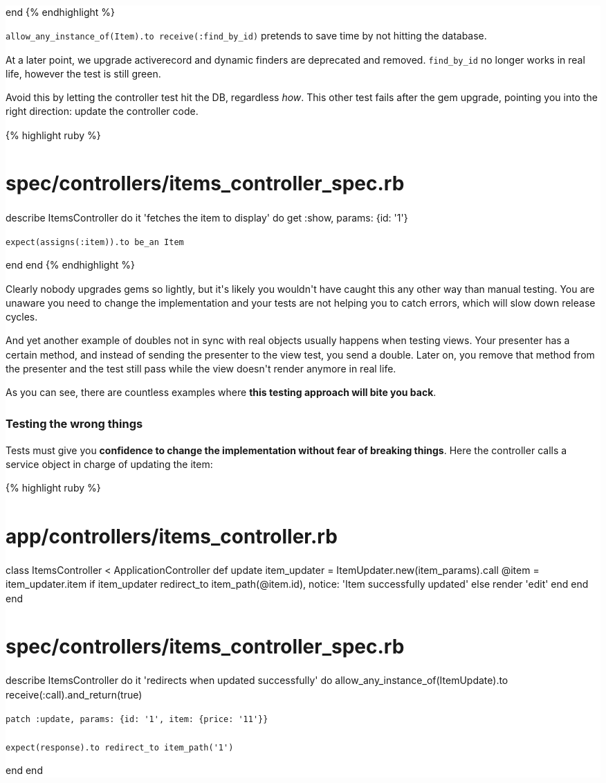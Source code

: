 end
{% endhighlight %}

`allow_any_instance_of(Item).to receive(:find_by_id)` pretends to save time by not hitting the database.

At a later point, we upgrade activerecord and dynamic finders are deprecated and removed. `find_by_id` no longer works in real life, however the test is still green.

Avoid this by letting the controller test hit the DB, regardless _how_.
This other test fails after the gem upgrade, pointing you into the right direction: update the controller code.

{% highlight ruby %}
# spec/controllers/items_controller_spec.rb
describe ItemsController do
  it 'fetches the item to display' do
    get :show, params: {id: '1'}

    expect(assigns(:item)).to be_an Item
  end
end
{% endhighlight %}

Clearly nobody upgrades gems so lightly, but it's likely you wouldn't have caught this any other way than manual testing. You are unaware you need to change the implementation and your tests are not helping you to catch errors, which will slow down release cycles.

And yet another example of doubles not in sync with real objects usually happens when testing views. Your presenter has a certain method, and instead of sending the presenter to the view test, you send a double. Later on, you remove that method from the presenter and the test still pass while the view doesn't render anymore in real life.

As you can see, there are countless examples where **this testing approach will bite you back**.

### Testing the wrong things

Tests must give you **confidence to change the implementation without fear of breaking things**. Here the controller calls a service object in charge of updating the item:

{% highlight ruby %}
# app/controllers/items_controller.rb
class ItemsController < ApplicationController
  def update
    item_updater = ItemUpdater.new(item_params).call
    @item = item_updater.item
    if item_updater
      redirect_to item_path(@item.id), notice: 'Item successfully updated'
    else
      render 'edit'
    end
  end
end

# spec/controllers/items_controller_spec.rb
describe ItemsController do
  it 'redirects when updated successfully' do
    allow_any_instance_of(ItemUpdate).to receive(:call).and_return(true)

    patch :update, params: {id: '1', item: {price: '11'}}

    expect(response).to redirect_to item_path('1')
  end
end